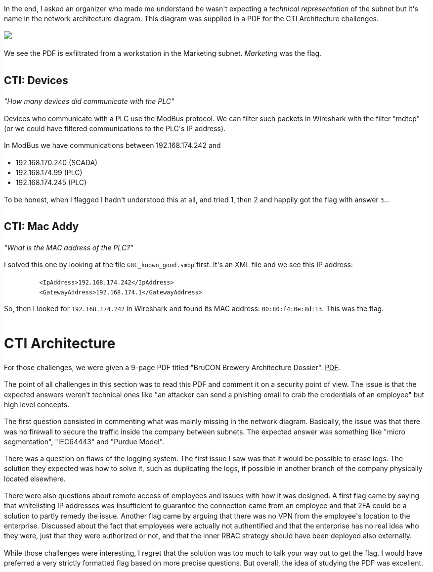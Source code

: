 In the end, I asked an organizer who made me understand he wasn't expecting a *technical representation* of the subnet but it's name in the network architecture diagram. This diagram was supplied in a PDF for the CTI Architecture challenges.

![](/images/brucon2023-marketing.png)

We see the PDF is exfiltrated from a workstation in the Marketing subnet. *Marketing* was the flag.

## CTI: Devices

*"How many devices did communicate with the PLC"*

Devices who communicate with a PLC use the ModBus protocol. We can filter such packets in Wireshark with the filter "mdtcp" (or we could have filtered communications to the PLC's IP address).

In ModBus we have communications between 192.168.174.242 and

- 192.168.170.240 (SCADA)
- 192.168.174.99 (PLC)
- 192.168.174.245 (PLC)

To be honest, when I flagged I hadn't understood this at all, and tried 1, then 2 and happily got the flag with answer `3`...

## CTI: Mac Addy

*"What is the MAC address of the PLC?"*

I solved this one by looking at the file `GRC_known_good.smbp` first. It's an XML file and we see this IP address:
```
          <IpAddress>192.168.174.242</IpAddress>
          <GatewayAddress>192.168.174.1</GatewayAddress>
```
So, then I looked for `192.168.174.242` in Wireshark and found its MAC address: `00:80:f4:0e:8d:13`. This was the flag.

# CTI Architecture

For those challenges, we were given a 9-page PDF titled "BruCON Brewery Architecture Dossier". [PDF](/source/CTF_Architecture_Dossier-BruCON_Brewery_V2.0.pdf).

The point of all challenges in this section was to read this PDF and comment it on a security point of view. The issue is that the expected answers weren't technical ones like "an attacker can send a phishing email to crab the credentials of an employee" but high level concepts.

The first question consisted in commenting what was mainly missing in the network diagram. Basically, the issue was that there was no firewall to secure the traffic inside the company between subnets. The expected answer was something like "micro segmentation", "IEC64443" and "Purdue Model".

There was a question on flaws of the logging system. The first issue I saw was that it would be possible to erase logs. The solution they expected was how to solve it, such as duplicating the logs, if possible in another branch of the company physically located elsewhere.

There were also questions about remote access of employees and issues with how it was designed. A first flag came by saying that whitelisting IP addresses was insufficient to guarantee the connection came from an employee and that 2FA could be a solution to partly remedy the issue. Another flag came by arguing that there was no VPN from the employee's location to the enterprise. Discussed about the fact that employees were actually not authentified and that the enterprise has no real idea who they were, just that they were authorized or not, and that the inner RBAC strategy should have been deployed also externally.

While those challenges were interesting, I regret that the solution was too much to talk your way out to get the flag. I would have preferred a very strictly formatted flag based on more precise questions. But overall, the idea of studying the PDF was excellent.



